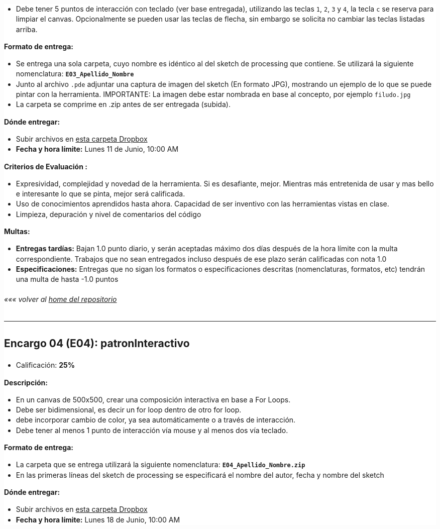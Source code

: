 * Debe tener 5 puntos de interacción con teclado (ver base entregada), utilizando las teclas `1`, `2`, `3` y `4`, la tecla `c` se reserva para limpiar el canvas. Opcionalmente se pueden usar las teclas de flecha, sin embargo se solicita no cambiar las teclas listadas arriba.


**Formato de entrega:**
  * Se entrega una sola carpeta, cuyo nombre es idéntico al del sketch de processing que contiene. Se utilizará la siguiente nomenclatura: **`E03_Apellido_Nombre`**
  * Junto al archivo `.pde` adjuntar una captura de imagen del sketch (En formato JPG), mostrando un ejemplo de lo que se puede pintar con la herramienta. IMPORTANTE: La imagen debe estar nombrada en base al concepto, por ejemplo `filudo.jpg`
  * La carpeta se comprime en .zip antes de ser entregada (subida).

**Dónde entregar:**
* Subir archivos en [esta carpeta Dropbox](https://www.dropbox.com/request/XU5NOuh0llo57Osc1w81)
* **Fecha y hora límite:** Lunes 11 de Junio, 10:00 AM

**Criterios de Evaluación :**
* Expresividad, complejidad y novedad de la herramienta. Si es desafiante, mejor. Mientras más entretenida de usar y mas bello e interesante lo que se pinta, mejor será calificada.
* Uso de conocimientos aprendidos hasta ahora. Capacidad de ser inventivo con las herramientas vistas en clase.
* Limpieza, depuración y nivel de comentarios del código

**Multas:**
  * **Entregas tardías:**
  Bajan 1.0 punto diario, y serán aceptadas máximo dos días después de la hora límite con la multa correspondiente. Trabajos que no sean entregados incluso después de ese plazo serán calificadas con nota 1.0
  * **Especificaciones:**
  Entregas que no sigan los formatos o especificaciones descritas (nomenclaturas, formatos, etc) tendrán una multa de hasta -1.0 puntos


###### *««« volver al [home del repositorio](https://github.com/Franzel/UDD_Programacion_2018_2sem)*

---
## Encargo 04 (E04): patronInteractivo
* Calificación: **25%**

**Descripción:**
* En un canvas de 500x500, crear una composición interactiva en base a For Loops.
* Debe ser bidimensional, es decir un for loop dentro de otro for loop.
* debe incorporar cambio de color, ya sea automáticamente o a través de interacción.
* Debe tener al menos 1 punto de interacción vía mouse y al menos dos vía teclado.


**Formato de entrega:**
* La carpeta que se entrega utilizará la siguiente nomenclatura: **`E04_Apellido_Nombre.zip`**
* En las primeras líneas del sketch de processing se especificará el nombre del autor, fecha y nombre del sketch

**Dónde entregar:**
* Subir archivos en [esta carpeta Dropbox](https://www.dropbox.com/request/8j8nT5koGvYCThUfZ5T6)
* **Fecha y hora límite:** Lunes 18 de Junio, 10:00 AM
